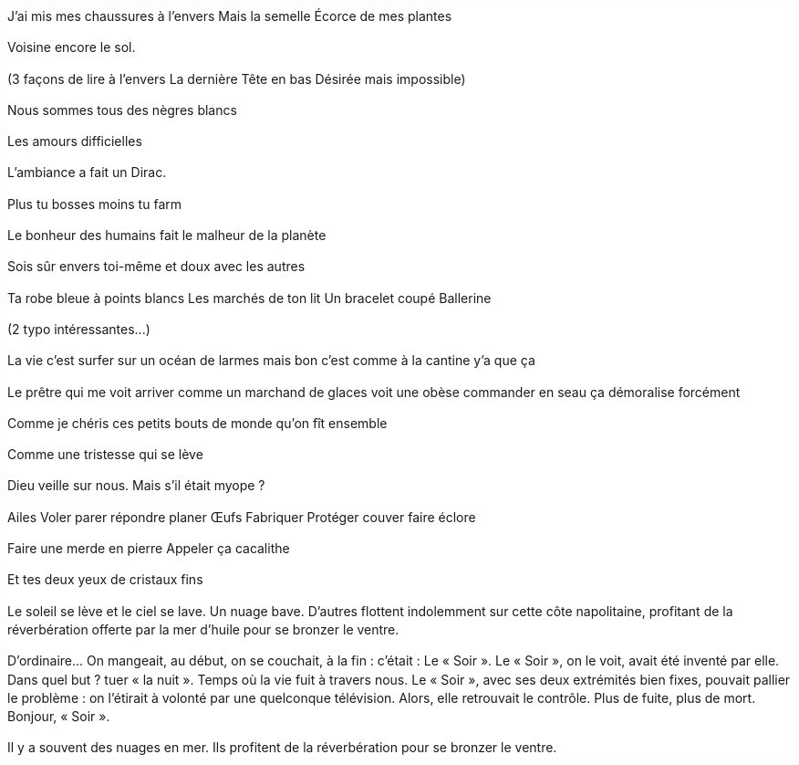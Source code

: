 J’ai mis mes chaussures à l’envers 
Mais la semelle
Écorce de mes plantes

Voisine encore le sol.

(3 façons de lire à l’envers 
La dernière 
Tête en bas
Désirée mais impossible)

Nous sommes tous des nègres blancs

Les amours difficielles 

L’ambiance a fait un Dirac.

Plus tu bosses moins tu farm

Le bonheur des humains fait le malheur de la planète 

Sois sûr envers toi-même et doux avec les autres 

Ta robe bleue à points blancs
Les marchés de ton lit
Un bracelet coupé 
Ballerine

(2 typo intéressantes...)

La vie c’est surfer sur un océan de larmes mais bon c’est comme à la cantine y’a que ça 

Le prêtre qui me voit arriver comme un marchand de glaces voit une obèse commander en seau ça démoralise forcément 

Comme je chéris ces petits bouts de monde qu’on fît ensemble 

Comme une tristesse qui se lève

Dieu veille sur nous. Mais s’il était myope ?

Ailes
Voler parer répondre planer
Œufs
Fabriquer Protéger couver faire éclore 

Faire une merde en pierre
Appeler ça cacalithe 

Et tes deux yeux de cristaux fins

Le soleil se lève et le ciel se lave. Un nuage bave. D’autres flottent indolemment sur cette côte napolitaine, profitant de la réverbération offerte par la mer d’huile pour se bronzer le ventre.

D’ordinaire... On mangeait, au début, on se couchait, à la fin : c’était : Le « Soir ». Le « Soir », on le voit, avait été inventé par elle. Dans quel but ? tuer « la nuit ». 
Temps où la vie fuit à travers nous. Le « Soir », avec ses deux extrémités bien fixes, pouvait pallier le problème : on l’étirait à volonté par une quelconque télévision. Alors, elle retrouvait le contrôle. Plus de fuite, plus de mort. Bonjour, « Soir ».

Il y a souvent des nuages en mer. Ils profitent de la réverbération pour se bronzer le ventre.
